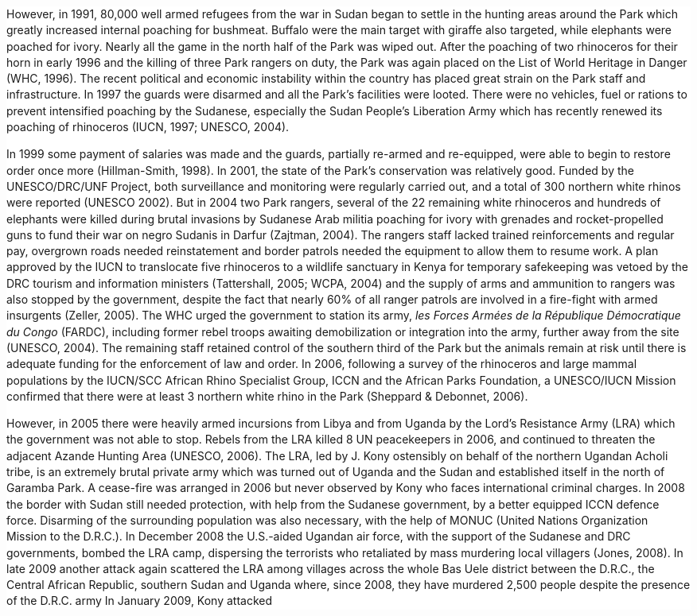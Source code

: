 However, in 1991, 80,000 well armed refugees from the war in Sudan began
to settle in the hunting areas around the Park which greatly increased
internal poaching for bushmeat. Buffalo were the main target with
giraffe also targeted, while elephants were poached for ivory. Nearly
all the game in the north half of the Park was wiped out. After the
poaching of two rhinoceros for their horn in early 1996 and the killing
of three Park rangers on duty, the Park was again placed on the List of
World Heritage in Danger (WHC, 1996). The recent political and economic
instability within the country has placed great strain on the Park staff
and infrastructure. In 1997 the guards were disarmed and all the Park’s
facilities were looted. There were no vehicles, fuel or rations to
prevent intensified poaching by the Sudanese, especially the Sudan
People’s Liberation Army which has recently renewed its poaching of
rhinoceros (IUCN, 1997; UNESCO, 2004).

In 1999 some payment of salaries was made and the guards, partially
re-armed and re-equipped, were able to begin to restore order once more
(Hillman-Smith, 1998). In 2001, the state of the Park’s conservation was
relatively good. Funded by the UNESCO/DRC/UNF Project, both surveillance
and monitoring were regularly carried out, and a total of 300 northern
white rhinos were reported (UNESCO 2002). But in 2004 two Park rangers,
several of the 22 remaining white rhinoceros and hundreds of elephants
were killed during brutal invasions by Sudanese Arab militia poaching
for ivory with grenades and rocket-propelled guns to fund their war on
negro Sudanis in Darfur (Zajtman, 2004). The rangers staff lacked
trained reinforcements and regular pay, overgrown roads needed
reinstatement and border patrols needed the equipment to allow them to
resume work. A plan approved by the IUCN to translocate five rhinoceros
to a wildlife sanctuary in Kenya for temporary safekeeping was vetoed by
the DRC tourism and information ministers (Tattershall, 2005; WCPA,
2004) and the supply of arms and ammunition to rangers was also stopped
by the government, despite the fact that nearly 60% of all ranger
patrols are involved in a fire-fight with armed insurgents (Zeller,
2005). The WHC urged the government to station its army, *les Forces
Armées de la République Démocratique du Congo* (FARDC), including former
rebel troops awaiting demobilization or integration into the army,
further away from the site (UNESCO, 2004). The remaining staff retained
control of the southern third of the Park but the animals remain at risk
until there is adequate funding for the enforcement of law and order. In
2006, following a survey of the rhinoceros and large mammal populations
by the IUCN/SCC African Rhino Specialist Group, ICCN and the African
Parks Foundation, a UNESCO/IUCN Mission confirmed that there were at
least 3 northern white rhino in the Park (Sheppard & Debonnet, 2006).

However, in 2005 there were heavily armed incursions from Libya and from
Uganda by the Lord’s Resistance Army (LRA) which the government was not
able to stop. Rebels from the LRA killed 8 UN peacekeepers in 2006, and
continued to threaten the adjacent Azande Hunting Area (UNESCO, 2006).
The LRA, led by J. Kony ostensibly on behalf of the northern Ugandan
Acholi tribe, is an extremely brutal private army which was turned out
of Uganda and the Sudan and established itself in the north of Garamba
Park. A cease-fire was arranged in 2006 but never observed by Kony who
faces international criminal charges. In 2008 the border with Sudan
still needed protection, with help from the Sudanese government, by a
better equipped ICCN defence force. Disarming of the surrounding
population was also necessary, with the help of MONUC (United Nations
Organization Mission to the D.R.C.). In December 2008 the U.S.-aided
Ugandan air force, with the support of the Sudanese and DRC governments,
bombed the LRA camp, dispersing the terrorists who retaliated by mass
murdering local villagers (Jones, 2008). In late 2009 another attack
again scattered the LRA among villages across the whole Bas Uele
district between the D.R.C., the Central African Republic, southern
Sudan and Uganda where, since 2008, they have murdered 2,500 people
despite the presence of the D.R.C. army In January 2009, Kony attacked